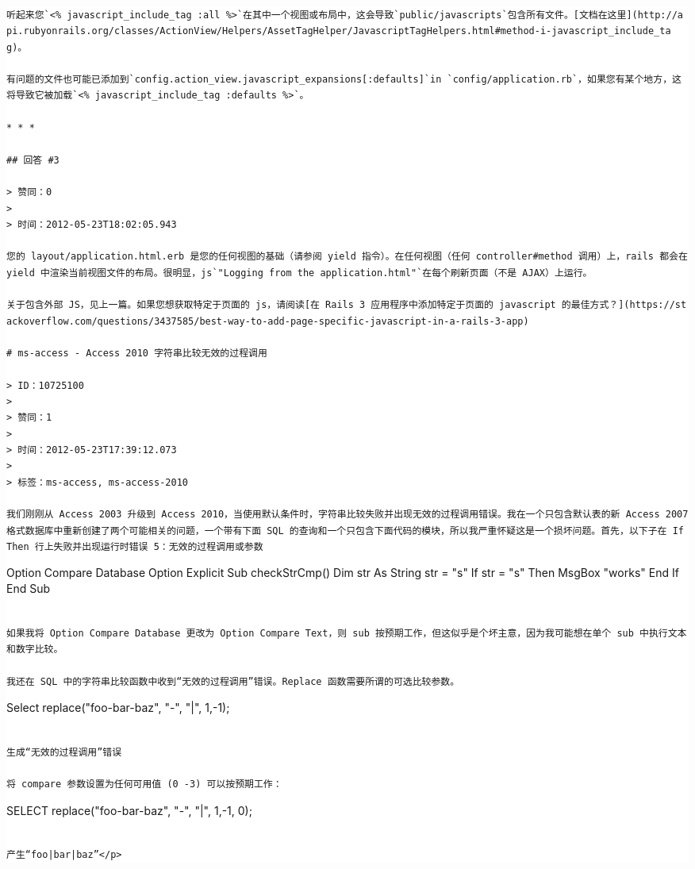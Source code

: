 ```
听起来您`<% javascript_include_tag :all %>`在其中一个视图或布局中，这会导致`public/javascripts`包含所有文件。[文档在这里](http://api.rubyonrails.org/classes/ActionView/Helpers/AssetTagHelper/JavascriptTagHelpers.html#method-i-javascript_include_tag)。

有问题的文件也可能已添加到`config.action_view.javascript_expansions[:defaults]`in `config/application.rb`，如果您有某个地方，这将导致它被加载`<% javascript_include_tag :defaults %>`。

* * *

## 回答 #3

> 赞同：0
> 
> 时间：2012-05-23T18:02:05.943

您的 layout/application.html.erb 是您的任何视图的基础（请参阅 yield 指令）。在任何视图（任何 controller#method 调用）上，rails 都会在 yield 中渲染当前视图文件的布局。很明显，js`"Logging from the application.html"`在每个刷新页面（不是 AJAX）上运行。

关于包含外部 JS，见上一篇。如果您想获取特定于页面的 js，请阅读[在 Rails 3 应用程序中添加特定于页面的 javascript 的最佳方式？](https://stackoverflow.com/questions/3437585/best-way-to-add-page-specific-javascript-in-a-rails-3-app)

# ms-access - Access 2010 字符串比较无效的过程调用

> ID：10725100
> 
> 赞同：1
> 
> 时间：2012-05-23T17:39:12.073
> 
> 标签：ms-access, ms-access-2010

我们刚刚从 Access 2003 升级到 Access 2010，当使用默认条件时，字符串比较失败并出现无效的过程调用错误。我在一个只包含默认表的新 Access 2007 格式数据库中重新创建了两个可能相关的问题，一个带有下面 SQL 的查询和一个只包含下面代码的模块，所以我严重怀疑这是一个损坏问题。首先，以下子在 If Then 行上失败并出现运行时错误 5：无效的过程调用或参数

```
Option Compare Database
Option Explicit
Sub checkStrCmp()
     Dim str As String
     str = "s"
     If str = "s" Then
         MsgBox "works"
     End If
End Sub 
```

如果我将 Option Compare Database 更改为 Option Compare Text，则 sub 按预期工作，但这似乎是个坏主意，因为我可能想在单个 sub 中执行文本和数字比较。

我还在 SQL 中的字符串比较函数中收到“无效的过程调用”错误。Replace 函数需要所谓的可选比较参数。

```
Select replace("foo-bar-baz", "-", "|", 1,-1); 
```

生成“无效的过程调用”错误

将 compare 参数设置为任何可用值 (0 -3) 可以按预期工作：

```
SELECT replace("foo-bar-baz", "-", "|", 1,-1, 0); 
```

产生“foo|bar|baz”</p>
```